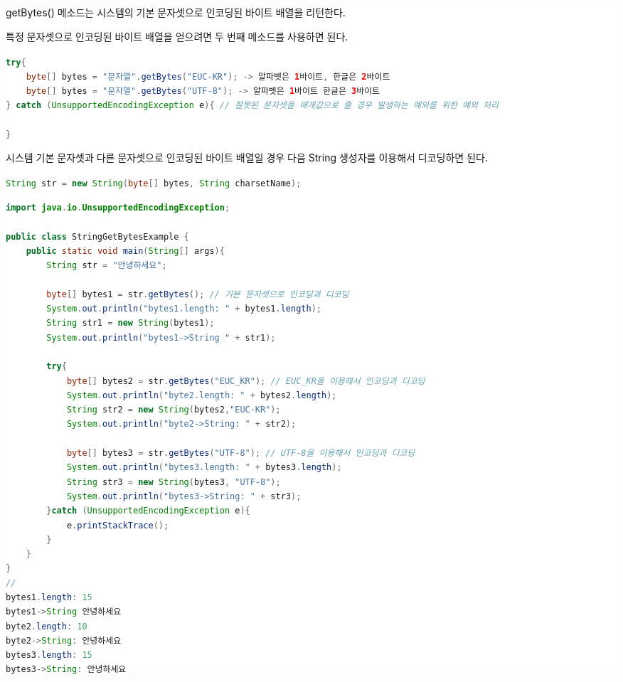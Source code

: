

getBytes() 메소드는 시스템의 기본 문자셋으로 인코딩된 바이트 배열을 리턴한다.

특정 문자셋으로 인코딩된 바이트 배열을 얻으려면 두 번째 메소드를 사용하면 된다.

``` java
try{
    byte[] bytes = "문자열".getBytes("EUC-KR"); -> 알파벳은 1바이트, 한글은 2바이트
    byte[] bytes = "문자열".getBytes("UTF-8"); -> 알파벳은 1바이트 한글은 3바이트
} catch (UnsupportedEncodingException e){ // 잘못된 문자셋을 매개값으로 줄 경우 발생하는 예외를 위한 예외 처리
    
}
```



시스템 기본 문자셋과 다른 문자셋으로 인코딩된 바이트 배열일 경우 다음 String 생성자를 이용해서 디코딩하면 된다.

``` java
String str = new String(byte[] bytes, String charsetName);
```



``` java
import java.io.UnsupportedEncodingException;

public class StringGetBytesExample {
    public static void main(String[] args){
        String str = "안녕하세요";
        
        byte[] bytes1 = str.getBytes(); // 기본 문자셋으로 인코딩과 디코딩
        System.out.println("bytes1.length: " + bytes1.length);
        String str1 = new String(bytes1);
        System.out.println("bytes1->String " + str1);
        
        try{
            byte[] bytes2 = str.getBytes("EUC_KR"); // EUC_KR을 이용해서 인코딩과 디코딩
            System.out.println("byte2.length: " + bytes2.length);
            String str2 = new String(bytes2,"EUC-KR");
            System.out.println("byte2->String: " + str2);
            
            byte[] bytes3 = str.getBytes("UTF-8"); // UTF-8을 이용해서 인코딩과 디코딩
            System.out.println("bytes3.length: " + bytes3.length);
            String str3 = new String(bytes3, "UTF-8");
            System.out.println("bytes3->String: " + str3);
        }catch (UnsupportedEncodingException e){
            e.printStackTrace();
        }
    }
}
//
bytes1.length: 15
bytes1->String 안녕하세요
byte2.length: 10
byte2->String: 안녕하세요
bytes3.length: 15
bytes3->String: 안녕하세요
```
